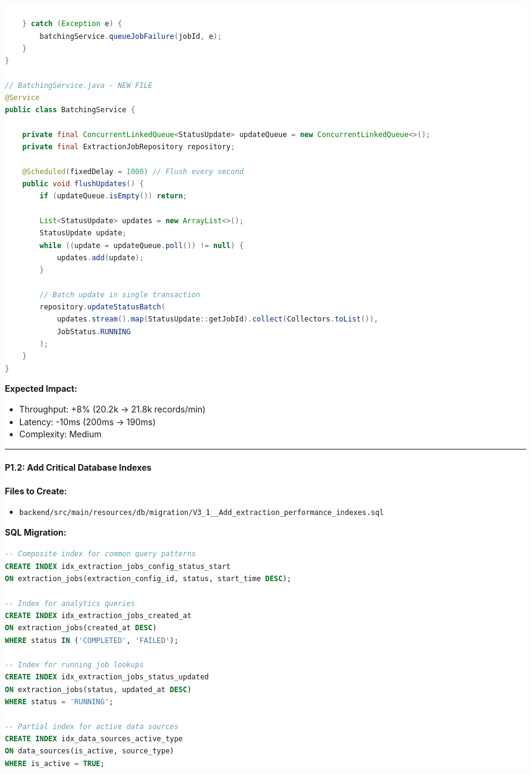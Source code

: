 ```java

    } catch (Exception e) {
        batchingService.queueJobFailure(jobId, e);
    }
}

// BatchingService.java - NEW FILE
@Service
public class BatchingService {

    private final ConcurrentLinkedQueue<StatusUpdate> updateQueue = new ConcurrentLinkedQueue<>();
    private final ExtractionJobRepository repository;

    @Scheduled(fixedDelay = 1000) // Flush every second
    public void flushUpdates() {
        if (updateQueue.isEmpty()) return;

        List<StatusUpdate> updates = new ArrayList<>();
        StatusUpdate update;
        while ((update = updateQueue.poll()) != null) {
            updates.add(update);
        }

        // Batch update in single transaction
        repository.updateStatusBatch(
            updates.stream().map(StatusUpdate::getJobId).collect(Collectors.toList()),
            JobStatus.RUNNING
        );
    }
}
```

**Expected Impact:**
- Throughput: +8% (20.2k → 21.8k records/min)
- Latency: -10ms (200ms → 190ms)
- Complexity: Medium

---

#### P1.2: Add Critical Database Indexes
**Files to Create:**
- `backend/src/main/resources/db/migration/V3_1__Add_extraction_performance_indexes.sql`

**SQL Migration:**
```sql
-- Composite index for common query patterns
CREATE INDEX idx_extraction_jobs_config_status_start
ON extraction_jobs(extraction_config_id, status, start_time DESC);

-- Index for analytics queries
CREATE INDEX idx_extraction_jobs_created_at
ON extraction_jobs(created_at DESC)
WHERE status IN ('COMPLETED', 'FAILED');

-- Index for running job lookups
CREATE INDEX idx_extraction_jobs_status_updated
ON extraction_jobs(status, updated_at DESC)
WHERE status = 'RUNNING';

-- Partial index for active data sources
CREATE INDEX idx_data_sources_active_type
ON data_sources(is_active, source_type)
WHERE is_active = TRUE;

```